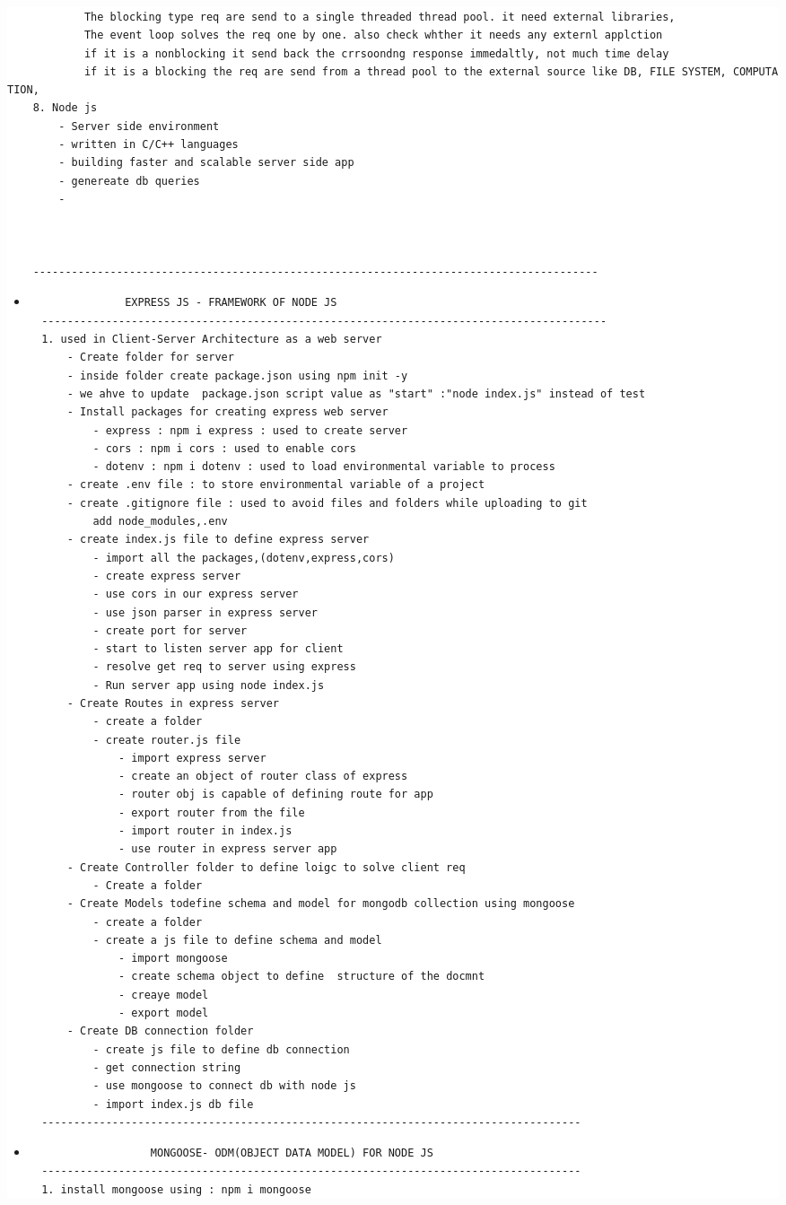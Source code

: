                 The blocking type req are send to a single threaded thread pool. it need external libraries,
                The event loop solves the req one by one. also check whther it needs any externl applction
                if it is a nonblocking it send back the crrsoondng response immedaltly, not much time delay
                if it is a blocking the req are send from a thread pool to the external source like DB, FILE SYSTEM, COMPUTATION,
        8. Node js
            - Server side environment
            - written in C/C++ languages
            - building faster and scalable server side app
            - genereate db queries
            - 



        ----------------------------------------------------------------------------------------
-                    EXPRESS JS - FRAMEWORK OF NODE JS
        ----------------------------------------------------------------------------------------
        1. used in Client-Server Architecture as a web server
            - Create folder for server
            - inside folder create package.json using npm init -y
            - we ahve to update  package.json script value as "start" :"node index.js" instead of test
            - Install packages for creating express web server
                - express : npm i express : used to create server
                - cors : npm i cors : used to enable cors
                - dotenv : npm i dotenv : used to load environmental variable to process
            - create .env file : to store environmental variable of a project
            - create .gitignore file : used to avoid files and folders while uploading to git
                add node_modules,.env 
            - create index.js file to define express server
                - import all the packages,(dotenv,express,cors)
                - create express server
                - use cors in our express server
                - use json parser in express server
                - create port for server
                - start to listen server app for client
                - resolve get req to server using express
                - Run server app using node index.js
            - Create Routes in express server
                - create a folder
                - create router.js file
                    - import express server
                    - create an object of router class of express
                    - router obj is capable of defining route for app
                    - export router from the file
                    - import router in index.js
                    - use router in express server app
            - Create Controller folder to define loigc to solve client req
                - Create a folder
            - Create Models todefine schema and model for mongodb collection using mongoose
                - create a folder
                - create a js file to define schema and model
                    - import mongoose
                    - create schema object to define  structure of the docmnt
                    - creaye model
                    - export model
            - Create DB connection folder
                - create js file to define db connection
                - get connection string
                - use mongoose to connect db with node js
                - import index.js db file
        ------------------------------------------------------------------------------------ 
-                        MONGOOSE- ODM(OBJECT DATA MODEL) FOR NODE JS
        ------------------------------------------------------------------------------------ 
        1. install mongoose using : npm i mongoose